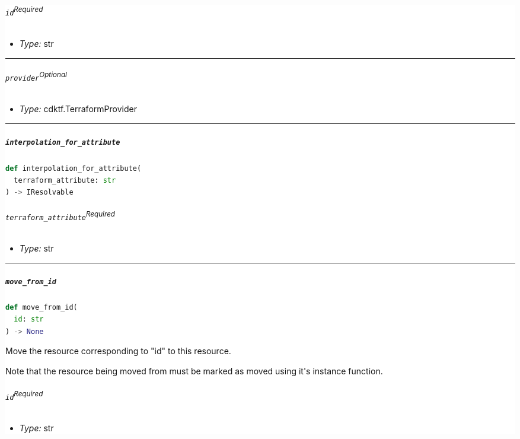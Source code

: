 ###### `id`<sup>Required</sup> <a name="id" id="@cdktf/provider-snowflake.tableColumnMaskingPolicyApplication.TableColumnMaskingPolicyApplication.importFrom.parameter.id"></a>

- *Type:* str

---

###### `provider`<sup>Optional</sup> <a name="provider" id="@cdktf/provider-snowflake.tableColumnMaskingPolicyApplication.TableColumnMaskingPolicyApplication.importFrom.parameter.provider"></a>

- *Type:* cdktf.TerraformProvider

---

##### `interpolation_for_attribute` <a name="interpolation_for_attribute" id="@cdktf/provider-snowflake.tableColumnMaskingPolicyApplication.TableColumnMaskingPolicyApplication.interpolationForAttribute"></a>

```python
def interpolation_for_attribute(
  terraform_attribute: str
) -> IResolvable
```

###### `terraform_attribute`<sup>Required</sup> <a name="terraform_attribute" id="@cdktf/provider-snowflake.tableColumnMaskingPolicyApplication.TableColumnMaskingPolicyApplication.interpolationForAttribute.parameter.terraformAttribute"></a>

- *Type:* str

---

##### `move_from_id` <a name="move_from_id" id="@cdktf/provider-snowflake.tableColumnMaskingPolicyApplication.TableColumnMaskingPolicyApplication.moveFromId"></a>

```python
def move_from_id(
  id: str
) -> None
```

Move the resource corresponding to "id" to this resource.

Note that the resource being moved from must be marked as moved using it's instance function.

###### `id`<sup>Required</sup> <a name="id" id="@cdktf/provider-snowflake.tableColumnMaskingPolicyApplication.TableColumnMaskingPolicyApplication.moveFromId.parameter.id"></a>

- *Type:* str
